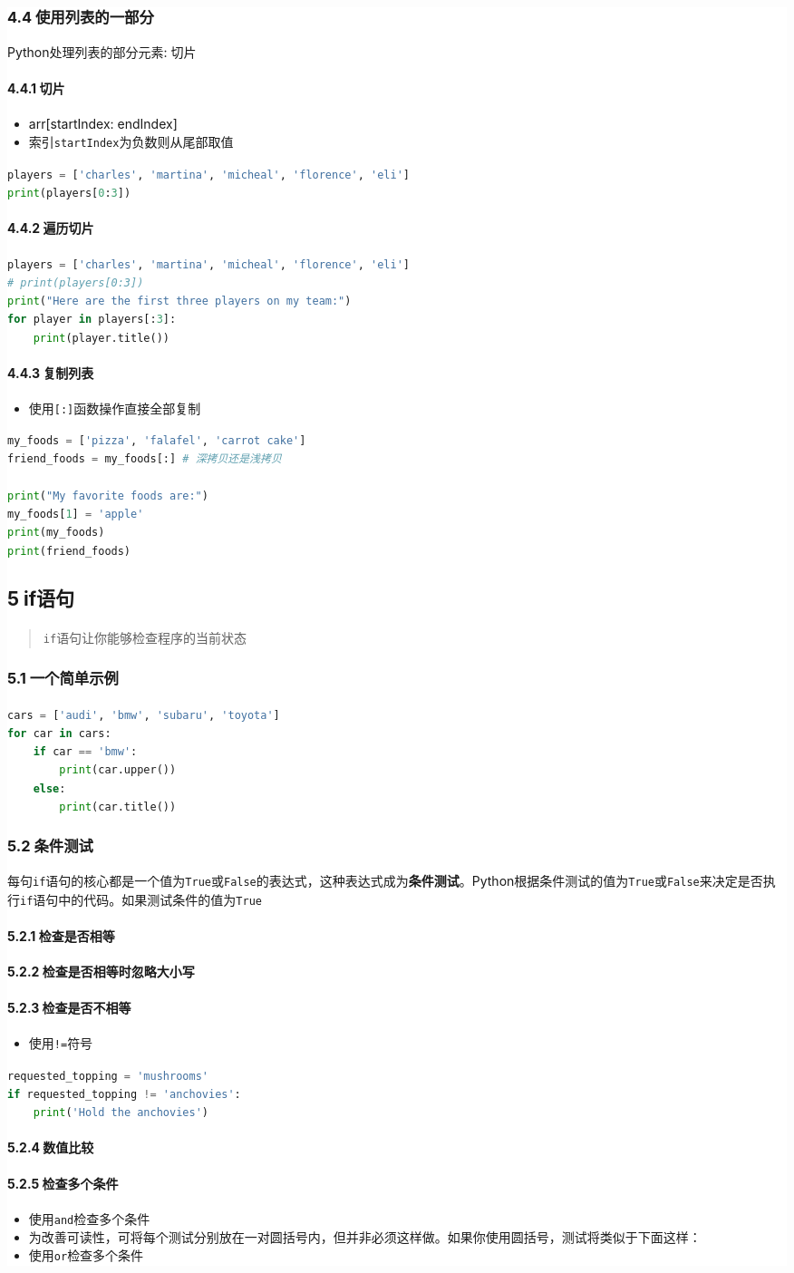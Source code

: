 ### 4.4 使用列表的一部分
Python处理列表的部分元素: 切片
#### 4.4.1 切片
* arr[startIndex: endIndex]
* 索引`startIndex`为负数则从尾部取值
```python
players = ['charles', 'martina', 'micheal', 'florence', 'eli']
print(players[0:3])
```
#### 4.4.2 遍历切片
```python
players = ['charles', 'martina', 'micheal', 'florence', 'eli']
# print(players[0:3])
print("Here are the first three players on my team:")
for player in players[:3]:
    print(player.title())
```
#### 4.4.3 复制列表
* 使用`[:]`函数操作直接全部复制
```python
my_foods = ['pizza', 'falafel', 'carrot cake']
friend_foods = my_foods[:] # 深拷贝还是浅拷贝

print("My favorite foods are:")
my_foods[1] = 'apple'
print(my_foods)
print(friend_foods)
```

## 5 if语句
> `if`语句让你能够检查程序的当前状态

### 5.1 一个简单示例
```python
cars = ['audi', 'bmw', 'subaru', 'toyota']
for car in cars:
    if car == 'bmw':
        print(car.upper())
    else:
        print(car.title())
```

### 5.2 条件测试
每句`if`语句的核心都是一个值为`True`或`False`的表达式，这种表达式成为**条件测试**。Python根据条件测试的值为`True`或`False`来决定是否执行`if`语句中的代码。如果测试条件的值为`True`

#### 5.2.1 检查是否相等
#### 5.2.2 检查是否相等时忽略大小写
#### 5.2.3 检查是否不相等
* 使用`!=`符号
```python
requested_topping = 'mushrooms'
if requested_topping != 'anchovies':
    print('Hold the anchovies')
```
#### 5.2.4 数值比较
#### 5.2.5 检查多个条件
* 使用`and`检查多个条件
* 为改善可读性，可将每个测试分别放在一对圆括号内，但并非必须这样做。如果你使用圆括号，测试将类似于下面这样：
* 使用`or`检查多个条件
